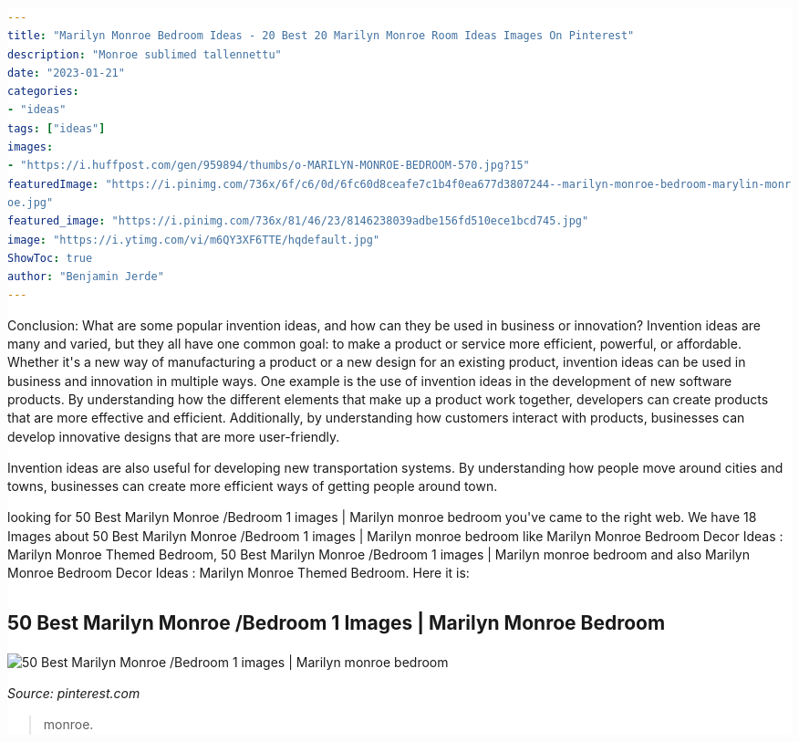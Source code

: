 ```yaml
---
title: "Marilyn Monroe Bedroom Ideas - 20 Best 20 Marilyn Monroe Room Ideas Images On Pinterest"
description: "Monroe sublimed tallennettu"
date: "2023-01-21"
categories:
- "ideas"
tags: ["ideas"]
images:
- "https://i.huffpost.com/gen/959894/thumbs/o-MARILYN-MONROE-BEDROOM-570.jpg?15"
featuredImage: "https://i.pinimg.com/736x/6f/c6/0d/6fc60d8ceafe7c1b4f0ea677d3807244--marilyn-monroe-bedroom-marylin-monroe.jpg"
featured_image: "https://i.pinimg.com/736x/81/46/23/8146238039adbe156fd510ece1bcd745.jpg"
image: "https://i.ytimg.com/vi/m6QY3XF6TTE/hqdefault.jpg"
ShowToc: true
author: "Benjamin Jerde"
---
```



Conclusion: What are some popular invention ideas, and how can they be used in business or innovation?
Invention ideas are many and varied, but they all have one common goal: to make a product or service more efficient, powerful, or affordable. Whether it's a new way of manufacturing a product or a new design for an existing product, invention ideas can be used in business and innovation in multiple ways.
One example is the use of invention ideas in the development of new software products. By understanding how the different elements that make up a product work together, developers can create products that are more effective and efficient. Additionally, by understanding how customers interact with products, businesses can develop innovative designs that are more user-friendly.

Invention ideas are also useful for developing new transportation systems. By understanding how people move around cities and towns, businesses can create more efficient ways of getting people around town.

	

		
looking for 50 Best Marilyn Monroe /Bedroom 1 images | Marilyn monroe bedroom you've came to the right web. We have 18 Images about 50 Best Marilyn Monroe /Bedroom 1 images | Marilyn monroe bedroom like Marilyn Monroe Bedroom Decor Ideas : Marilyn Monroe Themed Bedroom, 50 Best Marilyn Monroe /Bedroom 1 images | Marilyn monroe bedroom and also Marilyn Monroe Bedroom Decor Ideas : Marilyn Monroe Themed Bedroom. Here it is:
		
    
## 50 Best Marilyn Monroe /Bedroom 1 Images | Marilyn Monroe Bedroom

<img loading=lazy src="https://i.pinimg.com/474x/b5/4c/ac/b54cac296fc3fcdaabe8f645ae17bf7c--marilyn-monroe-bedroom-bedroom-themes.jpg" onerror="this.onerror=null;this.src='https://tse1.mm.bing.net/th?id=OIP.C4_eLncQDtIHTQLyBOqw2wAAAA&amp;pid=15.1';" alt="50 Best Marilyn Monroe /Bedroom 1 images | Marilyn monroe bedroom">

_Source: pinterest.com_

>monroe. 

	
